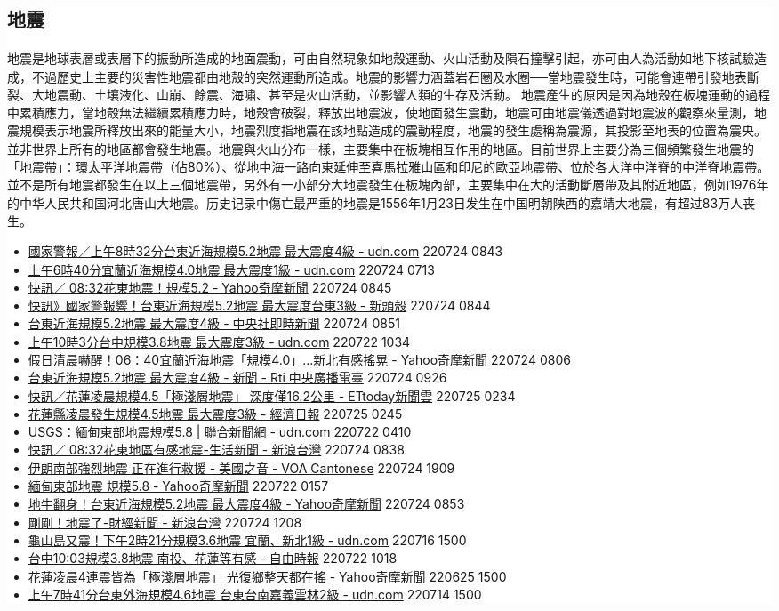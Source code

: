## 地震

地震是地球表層或表層下的振動所造成的地面震動，可由自然現象如地殼運動、火山活動及隕石撞擊引起，亦可由人為活動如地下核試驗造成，不過歷史上主要的災害性地震都由地殼的突然運動所造成。地震的影響力涵蓋岩石圈及水圈──當地震發生時，可能會連帶引發地表斷裂、大地震動、土壤液化、山崩、餘震、海嘯、甚至是火山活動，並影響人類的生存及活動。
地震產生的原因是因為地殼在板塊運動的過程中累積應力，當地殼無法繼續累積應力時，地殼會破裂，釋放出地震波，使地面發生震動，地震可由地震儀透過對地震波的觀察來量測，地震規模表示地震所釋放出來的能量大小，地震烈度指地震在該地點造成的震動程度，地震的發生處稱為震源，其投影至地表的位置為震央。
並非世界上所有的地區都會發生地震。地震與火山分布一樣，主要集中在板塊相互作用的地區。目前世界上主要分為三個頻繁發生地震的「地震帶」：環太平洋地震帶（佔80%）、從地中海一路向東延伸至喜馬拉雅山區和印尼的歐亞地震帶、位於各大洋中洋脊的中洋脊地震帶。並不是所有地震都發生在以上三個地震帶，另外有一小部分大地震發生在板塊內部，主要集中在大的活動斷層帶及其附近地區，例如1976年的中华人民共和国河北唐山大地震。历史记录中傷亡最严重的地震是1556年1月23日发生在中国明朝陕西的嘉靖大地震，有超过83万人丧生。
- [國家警報／上午8時32分台東近海規模5.2地震 最大震度4級 - udn.com](https://udn.com/news/story/7266/6483744 "國家警報／上午8時32分台東近海規模5.2地震 最大震度4級 - udn.com") 220724 0843
- [上午6時40分宜蘭近海規模4.0地震 最大震度1級 - udn.com](https://udn.com/news/story/7266/6483718 "上午6時40分宜蘭近海規模4.0地震 最大震度1級 - udn.com") 220724 0713
- [快訊／ 08:32花東地震！規模5.2 - Yahoo奇摩新聞](https://tw.news.yahoo.com/%E5%BF%AB%E8%A8%8A-08-32%E8%8A%B1%E6%9D%B1%E5%9C%B0%E9%9C%87-%E8%A6%8F%E6%A8%A15-2-004406337.html "快訊／ 08:32花東地震！規模5.2 - Yahoo奇摩新聞") 220724 0845
- [快訊》國家警報響！台東近海規模5.2地震 最大震度台東3級 - 新頭殼](https://newtalk.tw/news/view/2022-07-24/790326 "快訊》國家警報響！台東近海規模5.2地震 最大震度台東3級 - 新頭殼") 220724 0844
- [台東近海規模5.2地震 最大震度4級 - 中央社即時新聞](https://www.cna.com.tw/news/ahel/202207240016.aspx "台東近海規模5.2地震 最大震度4級 - 中央社即時新聞") 220724 0851
- [上午10時3分台中規模3.8地震 最大震度3級 - udn.com](https://udn.com/news/story/7266/6479819 "上午10時3分台中規模3.8地震 最大震度3級 - udn.com") 220722 1034
- [假日清晨嚇醒！06：40宜蘭近海地震「規模4.0」…新北有感搖晃 - Yahoo奇摩新聞](https://tw.news.yahoo.com/%E5%81%87%E6%97%A5%E6%B8%85%E6%99%A8%E5%9A%87%E9%86%92-06-40%E5%AE%9C%E8%98%AD%E8%BF%91%E6%B5%B7%E5%9C%B0%E9%9C%87-%E8%A6%8F%E6%A8%A14-0-000107469.html "假日清晨嚇醒！06：40宜蘭近海地震「規模4.0」…新北有感搖晃 - Yahoo奇摩新聞") 220724 0806
- [台東近海規模5.2地震 最大震度4級 - 新聞 - Rti 中央廣播電臺](https://www.rti.org.tw/news/view/id/2139434 "台東近海規模5.2地震 最大震度4級 - 新聞 - Rti 中央廣播電臺") 220724 0926
- [快訊／花蓮凌晨規模4.5「極淺層地震」 深度僅16.2公里 - ETtoday新聞雲](https://www.ettoday.net/news/20220725/2301284.htm "快訊／花蓮凌晨規模4.5「極淺層地震」 深度僅16.2公里 - ETtoday新聞雲") 220725 0234
- [花蓮縣凌晨發生規模4.5地震 最大震度3級 - 經濟日報](https://money.udn.com/money/story/7307/6485358 "花蓮縣凌晨發生規模4.5地震 最大震度3級 - 經濟日報") 220725 0245
- [USGS：緬甸東部地震規模5.8 | 聯合新聞網 - udn.com](https://udn.com/news/story/6812/6479425 "USGS：緬甸東部地震規模5.8 | 聯合新聞網 - udn.com") 220722 0410
- [快訊／ 08:32花東地區有感地震-生活新聞 - 新浪台灣](https://news.sina.com.tw/article/20220724/42254594.html "快訊／ 08:32花東地區有感地震-生活新聞 - 新浪台灣") 220724 0838
- [伊朗南部強烈地震 正在進行救援 - 美國之音 - VOA Cantonese](https://www.voacantonese.com/a/iran-earthquakes-20220723/6671537.html "伊朗南部強烈地震 正在進行救援 - 美國之音 - VOA Cantonese") 220724 1909
- [緬甸東部地震 規模5.8 - Yahoo奇摩新聞](https://tw.news.yahoo.com/%E7%B7%AC%E7%94%B8%E6%9D%B1%E9%83%A8%E5%9C%B0%E9%9C%87-%E8%A6%8F%E6%A8%A15-8-175720979.html "緬甸東部地震 規模5.8 - Yahoo奇摩新聞") 220722 0157
- [地牛翻身！台東近海規模5.2地震 最大震度4級 - Yahoo奇摩新聞](https://tw.news.yahoo.com/%E5%9C%B0%E7%89%9B%E7%BF%BB%E8%BA%AB-%E5%8F%B0%E6%9D%B1%E8%BF%91%E6%B5%B7%E8%A6%8F%E6%A8%A15-2%E5%9C%B0%E9%9C%87-%E6%9C%80%E5%A4%A7%E9%9C%87%E5%BA%A64%E7%B4%9A-004819659.html "地牛翻身！台東近海規模5.2地震 最大震度4級 - Yahoo奇摩新聞") 220724 0853
- [剛剛！地震了-財經新聞 - 新浪台灣](https://news.sina.com.tw/article/20220724/42255130.html "剛剛！地震了-財經新聞 - 新浪台灣") 220724 1208
- [龜山島又震！下午2時21分規模3.6地震 宜蘭、新北1級 - udn.com](https://udn.com/news/story/7266/6466072 "龜山島又震！下午2時21分規模3.6地震 宜蘭、新北1級 - udn.com") 220716 1500
- [台中10:03規模3.8地震 南投、花蓮等有感 - 自由時報](https://news.ltn.com.tw/news/life/breakingnews/4000375 "台中10:03規模3.8地震 南投、花蓮等有感 - 自由時報") 220722 1018
- [花蓮凌晨4連震皆為「極淺層地震」 光復鄉整天都在搖 - Yahoo奇摩新聞](https://tw.news.yahoo.com/%E8%8A%B1%E8%93%AE%E5%87%8C%E6%99%A84%E9%80%A3%E9%9C%87%E7%9A%86%E7%82%BA-%E6%A5%B5%E6%B7%BA%E5%B1%A4%E5%9C%B0%E9%9C%87-%E5%85%89%E5%BE%A9%E9%84%89%E6%95%B4%E5%A4%A9%E9%83%BD%E5%9C%A8%E6%90%96-233512724.html "花蓮凌晨4連震皆為「極淺層地震」 光復鄉整天都在搖 - Yahoo奇摩新聞") 220625 1500
- [上午7時41分台東外海規模4.6地震 台東台南嘉義雲林2級 - udn.com](https://udn.com/news/story/7266/6459686 "上午7時41分台東外海規模4.6地震 台東台南嘉義雲林2級 - udn.com") 220714 1500
